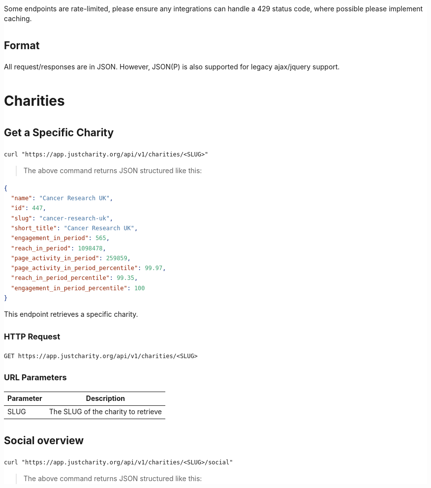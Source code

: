 Some endpoints are rate-limited, please ensure any integrations can handle a 429 status code, where possible please implement caching.

## Format

All request/responses are in JSON. However, JSON(P) is also supported for legacy ajax/jquery support.


# Charities

## Get a Specific Charity

```shell
curl "https://app.justcharity.org/api/v1/charities/<SLUG>"
```

> The above command returns JSON structured like this:

```json
{
  "name": "Cancer Research UK",
  "id": 447,
  "slug": "cancer-research-uk",
  "short_title": "Cancer Research UK",
  "engagement_in_period": 565,
  "reach_in_period": 1098478,
  "page_activity_in_period": 259859,
  "page_activity_in_period_percentile": 99.97,
  "reach_in_period_percentile": 99.35,
  "engagement_in_period_percentile": 100
}
```

This endpoint retrieves a specific charity.

### HTTP Request

`GET https://app.justcharity.org/api/v1/charities/<SLUG>`

### URL Parameters

Parameter | Description
--------- | -----------
SLUG | The SLUG of the charity to retrieve


## Social overview

```shell
curl "https://app.justcharity.org/api/v1/charities/<SLUG>/social"
```

> The above command returns JSON structured like this:
